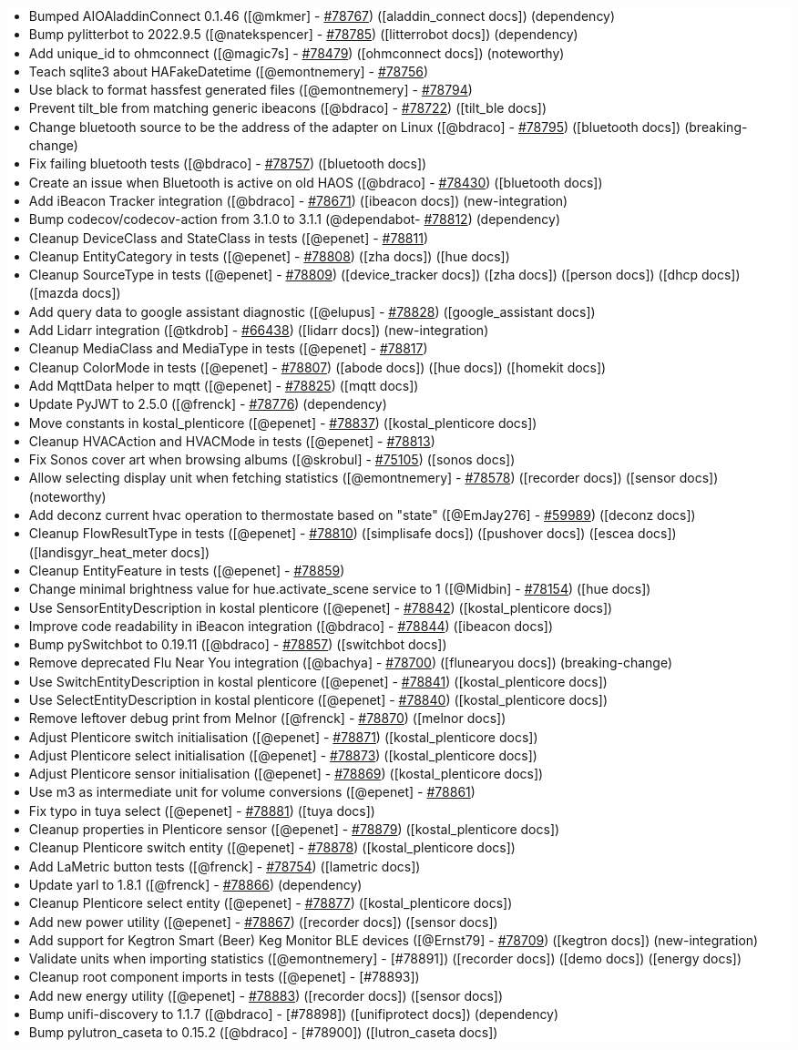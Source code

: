 - Bumped AIOAladdinConnect 0.1.46 ([@mkmer] - [#78767]) ([aladdin_connect docs]) (dependency)
- Bump pylitterbot to 2022.9.5 ([@natekspencer] - [#78785]) ([litterrobot docs]) (dependency)
- Add unique_id to ohmconnect ([@magic7s] - [#78479]) ([ohmconnect docs]) (noteworthy)
- Teach sqlite3 about HAFakeDatetime ([@emontnemery] - [#78756])
- Use black to format hassfest generated files ([@emontnemery] - [#78794])
- Prevent tilt_ble from matching generic ibeacons ([@bdraco] - [#78722]) ([tilt_ble docs])
- Change bluetooth source to be the address of the adapter on Linux ([@bdraco] - [#78795]) ([bluetooth docs]) (breaking-change)
- Fix failing bluetooth tests ([@bdraco] - [#78757]) ([bluetooth docs])
- Create an issue when Bluetooth is active on old HAOS ([@bdraco] - [#78430]) ([bluetooth docs])
- Add iBeacon Tracker integration ([@bdraco] - [#78671]) ([ibeacon docs]) (new-integration)
- Bump codecov/codecov-action from 3.1.0 to 3.1.1 (@dependabot- [#78812]) (dependency)
- Cleanup DeviceClass and StateClass in tests ([@epenet] - [#78811])
- Cleanup EntityCategory in tests ([@epenet] - [#78808]) ([zha docs]) ([hue docs])
- Cleanup SourceType in tests ([@epenet] - [#78809]) ([device_tracker docs]) ([zha docs]) ([person docs]) ([dhcp docs]) ([mazda docs])
- Add query data to google assistant diagnostic ([@elupus] - [#78828]) ([google_assistant docs])
- Add Lidarr integration ([@tkdrob] - [#66438]) ([lidarr docs]) (new-integration)
- Cleanup MediaClass and MediaType in tests ([@epenet] - [#78817])
- Cleanup ColorMode in tests ([@epenet] - [#78807]) ([abode docs]) ([hue docs]) ([homekit docs])
- Add MqttData helper to mqtt ([@epenet] - [#78825]) ([mqtt docs])
- Update PyJWT to 2.5.0 ([@frenck] - [#78776]) (dependency)
- Move constants in kostal_plenticore ([@epenet] - [#78837]) ([kostal_plenticore docs])
- Cleanup HVACAction and HVACMode in tests ([@epenet] - [#78813])
- Fix Sonos cover art when browsing albums ([@skrobul] - [#75105]) ([sonos docs])
- Allow selecting display unit when fetching statistics ([@emontnemery] - [#78578]) ([recorder docs]) ([sensor docs]) (noteworthy)
- Add deconz current hvac operation to thermostate based on "state" ([@EmJay276] - [#59989]) ([deconz docs])
- Cleanup FlowResultType in tests ([@epenet] - [#78810]) ([simplisafe docs]) ([pushover docs]) ([escea docs]) ([landisgyr_heat_meter docs])
- Cleanup EntityFeature in tests ([@epenet] - [#78859])
- Change minimal brightness value for hue.activate_scene service to 1 ([@Midbin] - [#78154]) ([hue docs])
- Use SensorEntityDescription in kostal plenticore ([@epenet] - [#78842]) ([kostal_plenticore docs])
- Improve code readability in iBeacon integration ([@bdraco] - [#78844]) ([ibeacon docs])
- Bump pySwitchbot to 0.19.11 ([@bdraco] - [#78857]) ([switchbot docs])
- Remove deprecated Flu Near You integration ([@bachya] - [#78700]) ([flunearyou docs]) (breaking-change)
- Use SwitchEntityDescription in kostal plenticore ([@epenet] - [#78841]) ([kostal_plenticore docs])
- Use SelectEntityDescription in kostal plenticore ([@epenet] - [#78840]) ([kostal_plenticore docs])
- Remove leftover debug print from Melnor ([@frenck] - [#78870]) ([melnor docs])
- Adjust Plenticore switch initialisation ([@epenet] - [#78871]) ([kostal_plenticore docs])
- Adjust Plenticore select initialisation ([@epenet] - [#78873]) ([kostal_plenticore docs])
- Adjust Plenticore sensor initialisation ([@epenet] - [#78869]) ([kostal_plenticore docs])
- Use m3 as intermediate unit for volume conversions ([@epenet] - [#78861])
- Fix typo in tuya select ([@epenet] - [#78881]) ([tuya docs])
- Cleanup properties in Plenticore sensor ([@epenet] - [#78879]) ([kostal_plenticore docs])
- Cleanup Plenticore switch entity ([@epenet] - [#78878]) ([kostal_plenticore docs])
- Add LaMetric button tests ([@frenck] - [#78754]) ([lametric docs])
- Update yarl to 1.8.1 ([@frenck] - [#78866]) (dependency)
- Cleanup Plenticore select entity ([@epenet] - [#78877]) ([kostal_plenticore docs])
- Add new power utility ([@epenet] - [#78867]) ([recorder docs]) ([sensor docs])
- Add support for Kegtron Smart (Beer) Keg Monitor BLE devices ([@Ernst79] - [#78709]) ([kegtron docs]) (new-integration)
- Validate units when importing statistics ([@emontnemery] - [#78891]) ([recorder docs]) ([demo docs]) ([energy docs])
- Cleanup root component imports in tests ([@epenet] - [#78893])
- Add new energy utility ([@epenet] - [#78883]) ([recorder docs]) ([sensor docs])
- Bump unifi-discovery to 1.1.7 ([@bdraco] - [#78898]) ([unifiprotect docs]) (dependency)
- Bump pylutron_caseta to 0.15.2 ([@bdraco] - [#78900]) ([lutron_caseta docs])

[#50913]: https://github.com/home-assistant/core/pull/50913
[#59989]: https://github.com/home-assistant/core/pull/59989
[#60677]: https://github.com/home-assistant/core/pull/60677
[#64809]: https://github.com/home-assistant/core/pull/64809
[#66438]: https://github.com/home-assistant/core/pull/66438
[#67631]: https://github.com/home-assistant/core/pull/67631
[#69269]: https://github.com/home-assistant/core/pull/69269
[#70201]: https://github.com/home-assistant/core/pull/70201
[#71617]: https://github.com/home-assistant/core/pull/71617
[#72171]: https://github.com/home-assistant/core/pull/72171
[#72574]: https://github.com/home-assistant/core/pull/72574
[#73592]: https://github.com/home-assistant/core/pull/73592
[#74015]: https://github.com/home-assistant/core/pull/74015
[#74181]: https://github.com/home-assistant/core/pull/74181
[#74300]: https://github.com/home-assistant/core/pull/74300
[#74406]: https://github.com/home-assistant/core/pull/74406
[#74437]: https://github.com/home-assistant/core/pull/74437
[#74825]: https://github.com/home-assistant/core/pull/74825
[#74829]: https://github.com/home-assistant/core/pull/74829
[#74927]: https://github.com/home-assistant/core/pull/74927
[#74978]: https://github.com/home-assistant/core/pull/74978
[#74979]: https://github.com/home-assistant/core/pull/74979
[#75034]: https://github.com/home-assistant/core/pull/75034
[#75044]: https://github.com/home-assistant/core/pull/75044
[#75105]: https://github.com/home-assistant/core/pull/75105
[#75208]: https://github.com/home-assistant/core/pull/75208
[#75283]: https://github.com/home-assistant/core/pull/75283
[#75694]: https://github.com/home-assistant/core/pull/75694
[#76269]: https://github.com/home-assistant/core/pull/76269
[#76478]: https://github.com/home-assistant/core/pull/76478
[#76484]: https://github.com/home-assistant/core/pull/76484
[#76499]: https://github.com/home-assistant/core/pull/76499
[#76575]: https://github.com/home-assistant/core/pull/76575
[#76589]: https://github.com/home-assistant/core/pull/76589
[#76610]: https://github.com/home-assistant/core/pull/76610
[#76687]: https://github.com/home-assistant/core/pull/76687
[#76688]: https://github.com/home-assistant/core/pull/76688
[#76690]: https://github.com/home-assistant/core/pull/76690
[#76694]: https://github.com/home-assistant/core/pull/76694
[#76793]: https://github.com/home-assistant/core/pull/76793
[#76878]: https://github.com/home-assistant/core/pull/76878
[#77140]: https://github.com/home-assistant/core/pull/77140
[#77287]: https://github.com/home-assistant/core/pull/77287
[#77302]: https://github.com/home-assistant/core/pull/77302
[#77328]: https://github.com/home-assistant/core/pull/77328
[#77386]: https://github.com/home-assistant/core/pull/77386
[#77434]: https://github.com/home-assistant/core/pull/77434
[#77439]: https://github.com/home-assistant/core/pull/77439
[#77461]: https://github.com/home-assistant/core/pull/77461
[#77488]: https://github.com/home-assistant/core/pull/77488
[#77508]: https://github.com/home-assistant/core/pull/77508
[#77546]: https://github.com/home-assistant/core/pull/77546
[#77576]: https://github.com/home-assistant/core/pull/77576
[#77581]: https://github.com/home-assistant/core/pull/77581
[#77584]: https://github.com/home-assistant/core/pull/77584
[#77585]: https://github.com/home-assistant/core/pull/77585
[#77586]: https://github.com/home-assistant/core/pull/77586
[#77587]: https://github.com/home-assistant/core/pull/77587
[#77588]: https://github.com/home-assistant/core/pull/77588
[#77590]: https://github.com/home-assistant/core/pull/77590
[#77592]: https://github.com/home-assistant/core/pull/77592
[#77594]: https://github.com/home-assistant/core/pull/77594
[#77596]: https://github.com/home-assistant/core/pull/77596
[#77606]: https://github.com/home-assistant/core/pull/77606
[#77633]: https://github.com/home-assistant/core/pull/77633
[#77635]: https://github.com/home-assistant/core/pull/77635
[#77640]: https://github.com/home-assistant/core/pull/77640
[#77643]: https://github.com/home-assistant/core/pull/77643
[#77644]: https://github.com/home-assistant/core/pull/77644
[#77647]: https://github.com/home-assistant/core/pull/77647
[#77648]: https://github.com/home-assistant/core/pull/77648
[#77649]: https://github.com/home-assistant/core/pull/77649
[#77650]: https://github.com/home-assistant/core/pull/77650
[#77652]: https://github.com/home-assistant/core/pull/77652
[#77653]: https://github.com/home-assistant/core/pull/77653
[#77655]: https://github.com/home-assistant/core/pull/77655
[#77656]: https://github.com/home-assistant/core/pull/77656
[#77657]: https://github.com/home-assistant/core/pull/77657
[#77659]: https://github.com/home-assistant/core/pull/77659
[#77660]: https://github.com/home-assistant/core/pull/77660
[#77663]: https://github.com/home-assistant/core/pull/77663
[#77665]: https://github.com/home-assistant/core/pull/77665
[#77666]: https://github.com/home-assistant/core/pull/77666
[#77669]: https://github.com/home-assistant/core/pull/77669
[#77674]: https://github.com/home-assistant/core/pull/77674
[#77676]: https://github.com/home-assistant/core/pull/77676
[#77692]: https://github.com/home-assistant/core/pull/77692
[#77695]: https://github.com/home-assistant/core/pull/77695
[#77696]: https://github.com/home-assistant/core/pull/77696
[#77700]: https://github.com/home-assistant/core/pull/77700
[#77703]: https://github.com/home-assistant/core/pull/77703
[#77713]: https://github.com/home-assistant/core/pull/77713
[#77714]: https://github.com/home-assistant/core/pull/77714
[#77715]: https://github.com/home-assistant/core/pull/77715
[#77716]: https://github.com/home-assistant/core/pull/77716
[#77740]: https://github.com/home-assistant/core/pull/77740
[#77741]: https://github.com/home-assistant/core/pull/77741
[#77744]: https://github.com/home-assistant/core/pull/77744
[#77750]: https://github.com/home-assistant/core/pull/77750
[#77751]: https://github.com/home-assistant/core/pull/77751
[#77772]: https://github.com/home-assistant/core/pull/77772
[#77778]: https://github.com/home-assistant/core/pull/77778
[#77780]: https://github.com/home-assistant/core/pull/77780
[#77781]: https://github.com/home-assistant/core/pull/77781
[#77782]: https://github.com/home-assistant/core/pull/77782
[#77794]: https://github.com/home-assistant/core/pull/77794
[#77803]: https://github.com/home-assistant/core/pull/77803
[#77809]: https://github.com/home-assistant/core/pull/77809
[#77811]: https://github.com/home-assistant/core/pull/77811
[#77814]: https://github.com/home-assistant/core/pull/77814
[#77816]: https://github.com/home-assistant/core/pull/77816
[#77817]: https://github.com/home-assistant/core/pull/77817
[#77818]: https://github.com/home-assistant/core/pull/77818
[#77822]: https://github.com/home-assistant/core/pull/77822
[#77824]: https://github.com/home-assistant/core/pull/77824
[#77825]: https://github.com/home-assistant/core/pull/77825
[#77826]: https://github.com/home-assistant/core/pull/77826
[#77828]: https://github.com/home-assistant/core/pull/77828
[#77829]: https://github.com/home-assistant/core/pull/77829
[#77833]: https://github.com/home-assistant/core/pull/77833
[#77836]: https://github.com/home-assistant/core/pull/77836
[#77838]: https://github.com/home-assistant/core/pull/77838
[#77841]: https://github.com/home-assistant/core/pull/77841
[#77842]: https://github.com/home-assistant/core/pull/77842
[#77847]: https://github.com/home-assistant/core/pull/77847
[#77848]: https://github.com/home-assistant/core/pull/77848
[#77853]: https://github.com/home-assistant/core/pull/77853
[#77871]: https://github.com/home-assistant/core/pull/77871
[#77872]: https://github.com/home-assistant/core/pull/77872
[#77874]: https://github.com/home-assistant/core/pull/77874
[#77875]: https://github.com/home-assistant/core/pull/77875
[#77878]: https://github.com/home-assistant/core/pull/77878
[#77879]: https://github.com/home-assistant/core/pull/77879
[#77880]: https://github.com/home-assistant/core/pull/77880
[#77881]: https://github.com/home-assistant/core/pull/77881
[#77882]: https://github.com/home-assistant/core/pull/77882
[#77883]: https://github.com/home-assistant/core/pull/77883
[#77884]: https://github.com/home-assistant/core/pull/77884
[#77885]: https://github.com/home-assistant/core/pull/77885
[#77886]: https://github.com/home-assistant/core/pull/77886
[#77887]: https://github.com/home-assistant/core/pull/77887
[#77888]: https://github.com/home-assistant/core/pull/77888
[#77889]: https://github.com/home-assistant/core/pull/77889
[#77890]: https://github.com/home-assistant/core/pull/77890
[#77894]: https://github.com/home-assistant/core/pull/77894
[#77895]: https://github.com/home-assistant/core/pull/77895
[#77897]: https://github.com/home-assistant/core/pull/77897
[#77899]: https://github.com/home-assistant/core/pull/77899
[#77900]: https://github.com/home-assistant/core/pull/77900
[#77901]: https://github.com/home-assistant/core/pull/77901
[#77902]: https://github.com/home-assistant/core/pull/77902
[#77903]: https://github.com/home-assistant/core/pull/77903
[#77904]: https://github.com/home-assistant/core/pull/77904
[#77908]: https://github.com/home-assistant/core/pull/77908
[#77919]: https://github.com/home-assistant/core/pull/77919
[#77921]: https://github.com/home-assistant/core/pull/77921
[#77930]: https://github.com/home-assistant/core/pull/77930
[#77932]: https://github.com/home-assistant/core/pull/77932
[#77937]: https://github.com/home-assistant/core/pull/77937
[#77939]: https://github.com/home-assistant/core/pull/77939
[#77940]: https://github.com/home-assistant/core/pull/77940
[#77941]: https://github.com/home-assistant/core/pull/77941
[#77943]: https://github.com/home-assistant/core/pull/77943
[#77944]: https://github.com/home-assistant/core/pull/77944
[#77946]: https://github.com/home-assistant/core/pull/77946
[#77948]: https://github.com/home-assistant/core/pull/77948
[#77949]: https://github.com/home-assistant/core/pull/77949
[#77951]: https://github.com/home-assistant/core/pull/77951
[#77952]: https://github.com/home-assistant/core/pull/77952
[#77953]: https://github.com/home-assistant/core/pull/77953
[#77959]: https://github.com/home-assistant/core/pull/77959
[#77960]: https://github.com/home-assistant/core/pull/77960
[#77969]: https://github.com/home-assistant/core/pull/77969
[#77974]: https://github.com/home-assistant/core/pull/77974
[#78011]: https://github.com/home-assistant/core/pull/78011
[#78013]: https://github.com/home-assistant/core/pull/78013
[#78014]: https://github.com/home-assistant/core/pull/78014
[#78018]: https://github.com/home-assistant/core/pull/78018
[#78020]: https://github.com/home-assistant/core/pull/78020
[#78021]: https://github.com/home-assistant/core/pull/78021
[#78022]: https://github.com/home-assistant/core/pull/78022
[#78031]: https://github.com/home-assistant/core/pull/78031
[#78032]: https://github.com/home-assistant/core/pull/78032
[#78033]: https://github.com/home-assistant/core/pull/78033
[#78037]: https://github.com/home-assistant/core/pull/78037
[#78045]: https://github.com/home-assistant/core/pull/78045
[#78049]: https://github.com/home-assistant/core/pull/78049
[#78054]: https://github.com/home-assistant/core/pull/78054
[#78056]: https://github.com/home-assistant/core/pull/78056
[#78057]: https://github.com/home-assistant/core/pull/78057
[#78058]: https://github.com/home-assistant/core/pull/78058
[#78062]: https://github.com/home-assistant/core/pull/78062
[#78064]: https://github.com/home-assistant/core/pull/78064
[#78067]: https://github.com/home-assistant/core/pull/78067
[#78068]: https://github.com/home-assistant/core/pull/78068
[#78072]: https://github.com/home-assistant/core/pull/78072
[#78078]: https://github.com/home-assistant/core/pull/78078
[#78088]: https://github.com/home-assistant/core/pull/78088
[#78093]: https://github.com/home-assistant/core/pull/78093
[#78096]: https://github.com/home-assistant/core/pull/78096
[#78098]: https://github.com/home-assistant/core/pull/78098
[#78099]: https://github.com/home-assistant/core/pull/78099
[#78100]: https://github.com/home-assistant/core/pull/78100
[#78101]: https://github.com/home-assistant/core/pull/78101
[#78103]: https://github.com/home-assistant/core/pull/78103
[#78104]: https://github.com/home-assistant/core/pull/78104
[#78105]: https://github.com/home-assistant/core/pull/78105
[#78106]: https://github.com/home-assistant/core/pull/78106
[#78108]: https://github.com/home-assistant/core/pull/78108
[#78109]: https://github.com/home-assistant/core/pull/78109
[#78110]: https://github.com/home-assistant/core/pull/78110
[#78112]: https://github.com/home-assistant/core/pull/78112
[#78114]: https://github.com/home-assistant/core/pull/78114
[#78126]: https://github.com/home-assistant/core/pull/78126
[#78144]: https://github.com/home-assistant/core/pull/78144
[#78145]: https://github.com/home-assistant/core/pull/78145
[#78151]: https://github.com/home-assistant/core/pull/78151
[#78154]: https://github.com/home-assistant/core/pull/78154
[#78177]: https://github.com/home-assistant/core/pull/78177
[#78178]: https://github.com/home-assistant/core/pull/78178
[#78184]: https://github.com/home-assistant/core/pull/78184
[#78209]: https://github.com/home-assistant/core/pull/78209
[#78216]: https://github.com/home-assistant/core/pull/78216
[#78219]: https://github.com/home-assistant/core/pull/78219
[#78236]: https://github.com/home-assistant/core/pull/78236
[#78237]: https://github.com/home-assistant/core/pull/78237
[#78238]: https://github.com/home-assistant/core/pull/78238
[#78240]: https://github.com/home-assistant/core/pull/78240
[#78242]: https://github.com/home-assistant/core/pull/78242
[#78243]: https://github.com/home-assistant/core/pull/78243
[#78244]: https://github.com/home-assistant/core/pull/78244
[#78246]: https://github.com/home-assistant/core/pull/78246
[#78247]: https://github.com/home-assistant/core/pull/78247
[#78248]: https://github.com/home-assistant/core/pull/78248
[#78249]: https://github.com/home-assistant/core/pull/78249
[#78250]: https://github.com/home-assistant/core/pull/78250
[#78251]: https://github.com/home-assistant/core/pull/78251
[#78254]: https://github.com/home-assistant/core/pull/78254
[#78257]: https://github.com/home-assistant/core/pull/78257
[#78264]: https://github.com/home-assistant/core/pull/78264
[#78265]: https://github.com/home-assistant/core/pull/78265
[#78266]: https://github.com/home-assistant/core/pull/78266
[#78267]: https://github.com/home-assistant/core/pull/78267
[#78268]: https://github.com/home-assistant/core/pull/78268
[#78269]: https://github.com/home-assistant/core/pull/78269
[#78271]: https://github.com/home-assistant/core/pull/78271
[#78272]: https://github.com/home-assistant/core/pull/78272
[#78273]: https://github.com/home-assistant/core/pull/78273
[#78274]: https://github.com/home-assistant/core/pull/78274
[#78275]: https://github.com/home-assistant/core/pull/78275
[#78276]: https://github.com/home-assistant/core/pull/78276
[#78277]: https://github.com/home-assistant/core/pull/78277
[#78278]: https://github.com/home-assistant/core/pull/78278
[#78279]: https://github.com/home-assistant/core/pull/78279
[#78282]: https://github.com/home-assistant/core/pull/78282
[#78284]: https://github.com/home-assistant/core/pull/78284
[#78285]: https://github.com/home-assistant/core/pull/78285
[#78287]: https://github.com/home-assistant/core/pull/78287
[#78292]: https://github.com/home-assistant/core/pull/78292
[#78294]: https://github.com/home-assistant/core/pull/78294
[#78295]: https://github.com/home-assistant/core/pull/78295
[#78298]: https://github.com/home-assistant/core/pull/78298
[#78300]: https://github.com/home-assistant/core/pull/78300
[#78302]: https://github.com/home-assistant/core/pull/78302
[#78303]: https://github.com/home-assistant/core/pull/78303
[#78305]: https://github.com/home-assistant/core/pull/78305
[#78313]: https://github.com/home-assistant/core/pull/78313
[#78324]: https://github.com/home-assistant/core/pull/78324
[#78331]: https://github.com/home-assistant/core/pull/78331
[#78342]: https://github.com/home-assistant/core/pull/78342
[#78343]: https://github.com/home-assistant/core/pull/78343
[#78345]: https://github.com/home-assistant/core/pull/78345
[#78346]: https://github.com/home-assistant/core/pull/78346
[#78347]: https://github.com/home-assistant/core/pull/78347
[#78348]: https://github.com/home-assistant/core/pull/78348
[#78349]: https://github.com/home-assistant/core/pull/78349
[#78350]: https://github.com/home-assistant/core/pull/78350
[#78351]: https://github.com/home-assistant/core/pull/78351
[#78352]: https://github.com/home-assistant/core/pull/78352
[#78353]: https://github.com/home-assistant/core/pull/78353
[#78364]: https://github.com/home-assistant/core/pull/78364
[#78366]: https://github.com/home-assistant/core/pull/78366
[#78368]: https://github.com/home-assistant/core/pull/78368
[#78382]: https://github.com/home-assistant/core/pull/78382
[#78386]: https://github.com/home-assistant/core/pull/78386
[#78390]: https://github.com/home-assistant/core/pull/78390
[#78393]: https://github.com/home-assistant/core/pull/78393
[#78394]: https://github.com/home-assistant/core/pull/78394
[#78395]: https://github.com/home-assistant/core/pull/78395
[#78397]: https://github.com/home-assistant/core/pull/78397
[#78408]: https://github.com/home-assistant/core/pull/78408
[#78412]: https://github.com/home-assistant/core/pull/78412
[#78426]: https://github.com/home-assistant/core/pull/78426
[#78427]: https://github.com/home-assistant/core/pull/78427
[#78430]: https://github.com/home-assistant/core/pull/78430
[#78432]: https://github.com/home-assistant/core/pull/78432
[#78433]: https://github.com/home-assistant/core/pull/78433
[#78440]: https://github.com/home-assistant/core/pull/78440
[#78441]: https://github.com/home-assistant/core/pull/78441
[#78443]: https://github.com/home-assistant/core/pull/78443
[#78445]: https://github.com/home-assistant/core/pull/78445
[#78446]: https://github.com/home-assistant/core/pull/78446
[#78447]: https://github.com/home-assistant/core/pull/78447
[#78451]: https://github.com/home-assistant/core/pull/78451
[#78453]: https://github.com/home-assistant/core/pull/78453
[#78455]: https://github.com/home-assistant/core/pull/78455
[#78457]: https://github.com/home-assistant/core/pull/78457
[#78458]: https://github.com/home-assistant/core/pull/78458
[#78460]: https://github.com/home-assistant/core/pull/78460
[#78461]: https://github.com/home-assistant/core/pull/78461
[#78462]: https://github.com/home-assistant/core/pull/78462
[#78463]: https://github.com/home-assistant/core/pull/78463
[#78469]: https://github.com/home-assistant/core/pull/78469
[#78471]: https://github.com/home-assistant/core/pull/78471
[#78472]: https://github.com/home-assistant/core/pull/78472
[#78473]: https://github.com/home-assistant/core/pull/78473
[#78479]: https://github.com/home-assistant/core/pull/78479
[#78484]: https://github.com/home-assistant/core/pull/78484
[#78487]: https://github.com/home-assistant/core/pull/78487
[#78490]: https://github.com/home-assistant/core/pull/78490
[#78491]: https://github.com/home-assistant/core/pull/78491
[#78492]: https://github.com/home-assistant/core/pull/78492
[#78493]: https://github.com/home-assistant/core/pull/78493
[#78494]: https://github.com/home-assistant/core/pull/78494
[#78496]: https://github.com/home-assistant/core/pull/78496
[#78497]: https://github.com/home-assistant/core/pull/78497
[#78498]: https://github.com/home-assistant/core/pull/78498
[#78499]: https://github.com/home-assistant/core/pull/78499
[#78500]: https://github.com/home-assistant/core/pull/78500
[#78501]: https://github.com/home-assistant/core/pull/78501
[#78502]: https://github.com/home-assistant/core/pull/78502
[#78503]: https://github.com/home-assistant/core/pull/78503
[#78506]: https://github.com/home-assistant/core/pull/78506
[#78507]: https://github.com/home-assistant/core/pull/78507
[#78509]: https://github.com/home-assistant/core/pull/78509
[#78510]: https://github.com/home-assistant/core/pull/78510
[#78513]: https://github.com/home-assistant/core/pull/78513
[#78517]: https://github.com/home-assistant/core/pull/78517
[#78518]: https://github.com/home-assistant/core/pull/78518
[#78519]: https://github.com/home-assistant/core/pull/78519
[#78520]: https://github.com/home-assistant/core/pull/78520
[#78521]: https://github.com/home-assistant/core/pull/78521
[#78522]: https://github.com/home-assistant/core/pull/78522
[#78523]: https://github.com/home-assistant/core/pull/78523
[#78524]: https://github.com/home-assistant/core/pull/78524
[#78525]: https://github.com/home-assistant/core/pull/78525
[#78527]: https://github.com/home-assistant/core/pull/78527
[#78529]: https://github.com/home-assistant/core/pull/78529
[#78538]: https://github.com/home-assistant/core/pull/78538
[#78542]: https://github.com/home-assistant/core/pull/78542
[#78545]: https://github.com/home-assistant/core/pull/78545
[#78550]: https://github.com/home-assistant/core/pull/78550
[#78571]: https://github.com/home-assistant/core/pull/78571
[#78573]: https://github.com/home-assistant/core/pull/78573
[#78575]: https://github.com/home-assistant/core/pull/78575
[#78578]: https://github.com/home-assistant/core/pull/78578
[#78580]: https://github.com/home-assistant/core/pull/78580
[#78583]: https://github.com/home-assistant/core/pull/78583
[#78584]: https://github.com/home-assistant/core/pull/78584
[#78585]: https://github.com/home-assistant/core/pull/78585
[#78590]: https://github.com/home-assistant/core/pull/78590
[#78602]: https://github.com/home-assistant/core/pull/78602
[#78606]: https://github.com/home-assistant/core/pull/78606
[#78607]: https://github.com/home-assistant/core/pull/78607
[#78608]: https://github.com/home-assistant/core/pull/78608
[#78609]: https://github.com/home-assistant/core/pull/78609
[#78611]: https://github.com/home-assistant/core/pull/78611
[#78612]: https://github.com/home-assistant/core/pull/78612
[#78616]: https://github.com/home-assistant/core/pull/78616
[#78624]: https://github.com/home-assistant/core/pull/78624
[#78632]: https://github.com/home-assistant/core/pull/78632
[#78636]: https://github.com/home-assistant/core/pull/78636
[#78638]: https://github.com/home-assistant/core/pull/78638
[#78639]: https://github.com/home-assistant/core/pull/78639
[#78641]: https://github.com/home-assistant/core/pull/78641
[#78642]: https://github.com/home-assistant/core/pull/78642
[#78645]: https://github.com/home-assistant/core/pull/78645
[#78649]: https://github.com/home-assistant/core/pull/78649
[#78652]: https://github.com/home-assistant/core/pull/78652
[#78653]: https://github.com/home-assistant/core/pull/78653
[#78661]: https://github.com/home-assistant/core/pull/78661
[#78662]: https://github.com/home-assistant/core/pull/78662
[#78663]: https://github.com/home-assistant/core/pull/78663
[#78664]: https://github.com/home-assistant/core/pull/78664
[#78666]: https://github.com/home-assistant/core/pull/78666
[#78668]: https://github.com/home-assistant/core/pull/78668
[#78670]: https://github.com/home-assistant/core/pull/78670
[#78671]: https://github.com/home-assistant/core/pull/78671
[#78679]: https://github.com/home-assistant/core/pull/78679
[#78682]: https://github.com/home-assistant/core/pull/78682
[#78690]: https://github.com/home-assistant/core/pull/78690
[#78691]: https://github.com/home-assistant/core/pull/78691
[#78694]: https://github.com/home-assistant/core/pull/78694
[#78699]: https://github.com/home-assistant/core/pull/78699
[#78700]: https://github.com/home-assistant/core/pull/78700
[#78706]: https://github.com/home-assistant/core/pull/78706
[#78708]: https://github.com/home-assistant/core/pull/78708
[#78709]: https://github.com/home-assistant/core/pull/78709
[#78710]: https://github.com/home-assistant/core/pull/78710
[#78720]: https://github.com/home-assistant/core/pull/78720
[#78722]: https://github.com/home-assistant/core/pull/78722
[#78727]: https://github.com/home-assistant/core/pull/78727
[#78728]: https://github.com/home-assistant/core/pull/78728
[#78730]: https://github.com/home-assistant/core/pull/78730
[#78731]: https://github.com/home-assistant/core/pull/78731
[#78732]: https://github.com/home-assistant/core/pull/78732
[#78733]: https://github.com/home-assistant/core/pull/78733
[#78734]: https://github.com/home-assistant/core/pull/78734
[#78736]: https://github.com/home-assistant/core/pull/78736
[#78741]: https://github.com/home-assistant/core/pull/78741
[#78742]: https://github.com/home-assistant/core/pull/78742
[#78743]: https://github.com/home-assistant/core/pull/78743
[#78745]: https://github.com/home-assistant/core/pull/78745
[#78752]: https://github.com/home-assistant/core/pull/78752
[#78754]: https://github.com/home-assistant/core/pull/78754
[#78756]: https://github.com/home-assistant/core/pull/78756
[#78757]: https://github.com/home-assistant/core/pull/78757
[#78759]: https://github.com/home-assistant/core/pull/78759
[#78761]: https://github.com/home-assistant/core/pull/78761
[#78763]: https://github.com/home-assistant/core/pull/78763
[#78764]: https://github.com/home-assistant/core/pull/78764
[#78765]: https://github.com/home-assistant/core/pull/78765
[#78766]: https://github.com/home-assistant/core/pull/78766
[#78767]: https://github.com/home-assistant/core/pull/78767
[#78768]: https://github.com/home-assistant/core/pull/78768
[#78769]: https://github.com/home-assistant/core/pull/78769
[#78770]: https://github.com/home-assistant/core/pull/78770
[#78771]: https://github.com/home-assistant/core/pull/78771
[#78772]: https://github.com/home-assistant/core/pull/78772
[#78776]: https://github.com/home-assistant/core/pull/78776
[#78785]: https://github.com/home-assistant/core/pull/78785
[#78786]: https://github.com/home-assistant/core/pull/78786
[#78788]: https://github.com/home-assistant/core/pull/78788
[#78794]: https://github.com/home-assistant/core/pull/78794
[#78795]: https://github.com/home-assistant/core/pull/78795
[#78800]: https://github.com/home-assistant/core/pull/78800
[#78801]: https://github.com/home-assistant/core/pull/78801
[#78807]: https://github.com/home-assistant/core/pull/78807
[#78808]: https://github.com/home-assistant/core/pull/78808
[#78809]: https://github.com/home-assistant/core/pull/78809
[#78810]: https://github.com/home-assistant/core/pull/78810
[#78811]: https://github.com/home-assistant/core/pull/78811
[#78812]: https://github.com/home-assistant/core/pull/78812
[#78813]: https://github.com/home-assistant/core/pull/78813
[#78817]: https://github.com/home-assistant/core/pull/78817
[#78819]: https://github.com/home-assistant/core/pull/78819
[#78825]: https://github.com/home-assistant/core/pull/78825
[#78828]: https://github.com/home-assistant/core/pull/78828
[#78832]: https://github.com/home-assistant/core/pull/78832
[#78837]: https://github.com/home-assistant/core/pull/78837
[#78840]: https://github.com/home-assistant/core/pull/78840
[#78841]: https://github.com/home-assistant/core/pull/78841
[#78842]: https://github.com/home-assistant/core/pull/78842
[#78843]: https://github.com/home-assistant/core/pull/78843
[#78844]: https://github.com/home-assistant/core/pull/78844
[#78848]: https://github.com/home-assistant/core/pull/78848
[#78857]: https://github.com/home-assistant/core/pull/78857
[#78859]: https://github.com/home-assistant/core/pull/78859
[#78861]: https://github.com/home-assistant/core/pull/78861
[#78864]: https://github.com/home-assistant/core/pull/78864
[#78866]: https://github.com/home-assistant/core/pull/78866
[#78867]: https://github.com/home-assistant/core/pull/78867
[#78869]: https://github.com/home-assistant/core/pull/78869
[#78870]: https://github.com/home-assistant/core/pull/78870
[#78871]: https://github.com/home-assistant/core/pull/78871
[#78873]: https://github.com/home-assistant/core/pull/78873
[#78877]: https://github.com/home-assistant/core/pull/78877
[#78878]: https://github.com/home-assistant/core/pull/78878
[#78879]: https://github.com/home-assistant/core/pull/78879
[#78881]: https://github.com/home-assistant/core/pull/78881
[#78883]: https://github.com/home-assistant/core/pull/78883
[#78888]: https://github.com/home-assistant/core/pull/78888
[#78889]: https://github.com/home-assistant/core/pull/78889